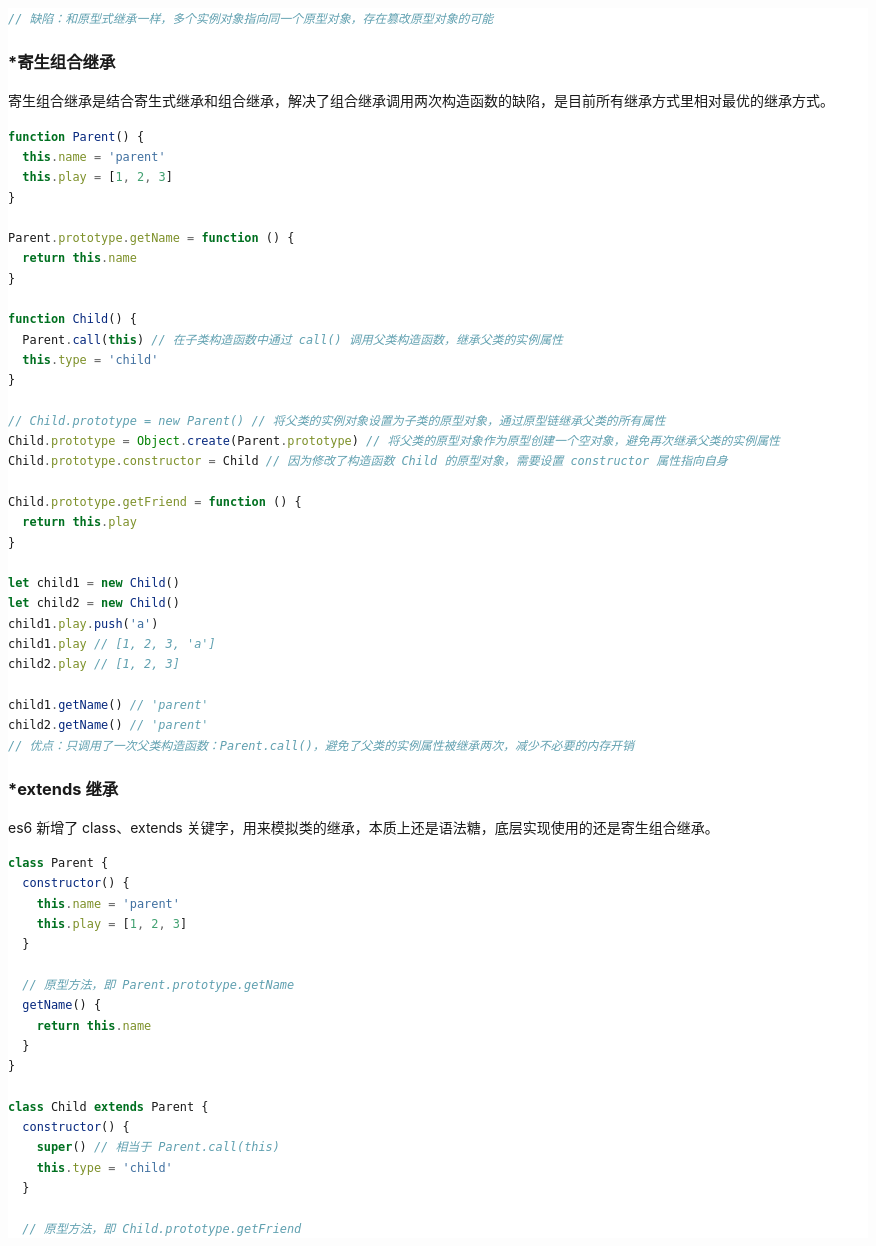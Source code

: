 ```js
// 缺陷：和原型式继承一样，多个实例对象指向同一个原型对象，存在篡改原型对象的可能
```

### *寄生组合继承

寄生组合继承是结合寄生式继承和组合继承，解决了组合继承调用两次构造函数的缺陷，是目前所有继承方式里相对最优的继承方式。

```js
function Parent() {
  this.name = 'parent'
  this.play = [1, 2, 3]
}

Parent.prototype.getName = function () {
  return this.name
}

function Child() {
  Parent.call(this) // 在子类构造函数中通过 call() 调用父类构造函数，继承父类的实例属性
  this.type = 'child'
}

// Child.prototype = new Parent() // 将父类的实例对象设置为子类的原型对象，通过原型链继承父类的所有属性
Child.prototype = Object.create(Parent.prototype) // 将父类的原型对象作为原型创建一个空对象，避免再次继承父类的实例属性
Child.prototype.constructor = Child // 因为修改了构造函数 Child 的原型对象，需要设置 constructor 属性指向自身

Child.prototype.getFriend = function () {
  return this.play
}

let child1 = new Child()
let child2 = new Child()
child1.play.push('a')
child1.play // [1, 2, 3, 'a']
child2.play // [1, 2, 3]

child1.getName() // 'parent'
child2.getName() // 'parent'
// 优点：只调用了一次父类构造函数：Parent.call()，避免了父类的实例属性被继承两次，减少不必要的内存开销
```

### *extends 继承

es6 新增了 class、extends 关键字，用来模拟类的继承，本质上还是语法糖，底层实现使用的还是寄生组合继承。

```js
class Parent {
  constructor() {
    this.name = 'parent'
    this.play = [1, 2, 3]
  }
  
  // 原型方法，即 Parent.prototype.getName
  getName() {
    return this.name
  }
}

class Child extends Parent {
  constructor() {
    super() // 相当于 Parent.call(this)
    this.type = 'child'
  }

  // 原型方法，即 Child.prototype.getFriend
```